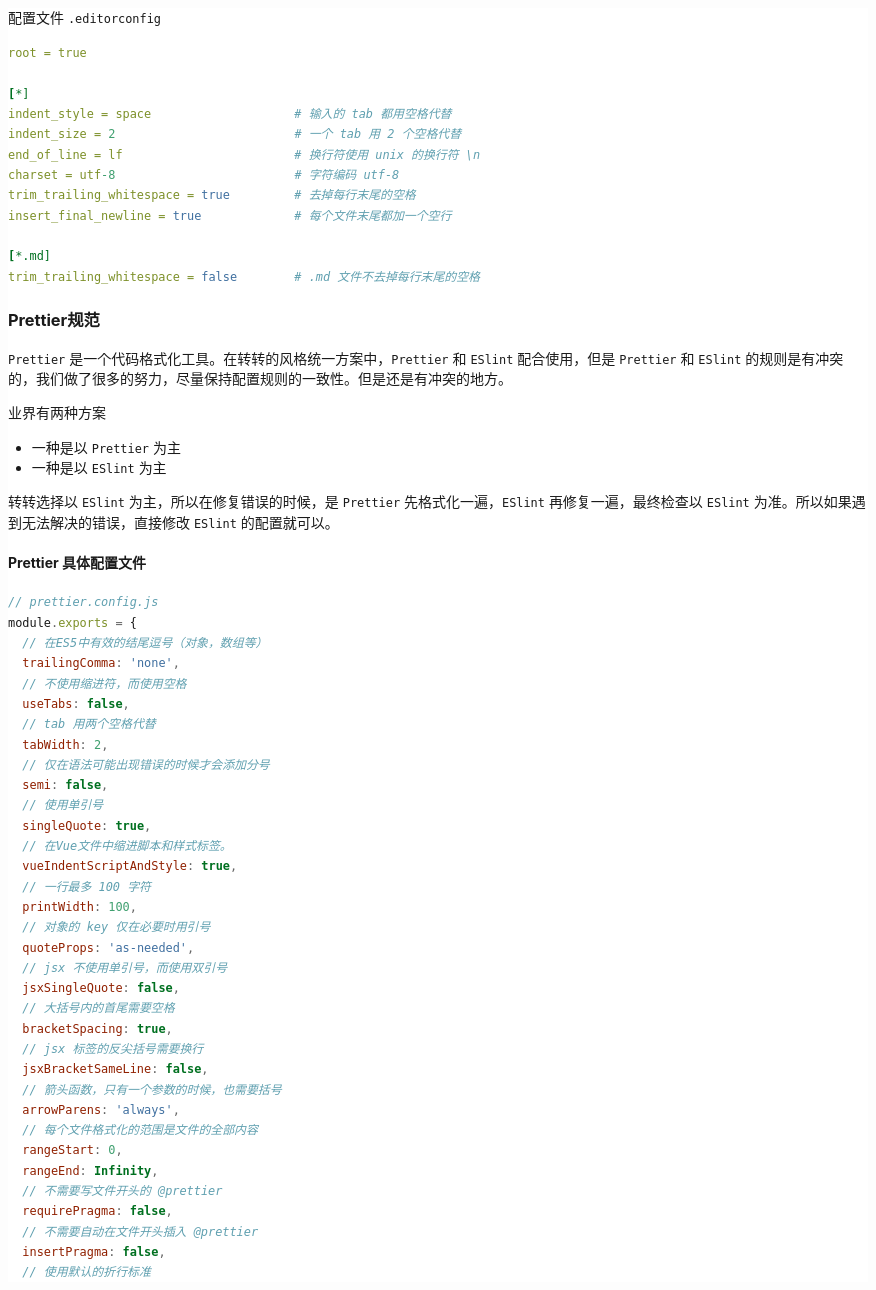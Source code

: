 配置文件 `.editorconfig`

``` yaml
root = true

[*]
indent_style = space                    # 输入的 tab 都用空格代替
indent_size = 2                         # 一个 tab 用 2 个空格代替
end_of_line = lf                        # 换行符使用 unix 的换行符 \n
charset = utf-8                         # 字符编码 utf-8
trim_trailing_whitespace = true         # 去掉每行末尾的空格
insert_final_newline = true             # 每个文件末尾都加一个空行

[*.md]
trim_trailing_whitespace = false        # .md 文件不去掉每行末尾的空格
```

### Prettier规范

`Prettier` 是一个代码格式化工具。在转转的风格统一方案中，`Prettier` 和 `ESlint` 配合使用，但是 `Prettier` 和 `ESlint` 的规则是有冲突的，我们做了很多的努力，尽量保持配置规则的一致性。但是还是有冲突的地方。

业界有两种方案
- 一种是以 `Prettier` 为主
- 一种是以 `ESlint` 为主

转转选择以 `ESlint` 为主，所以在修复错误的时候，是 `Prettier` 先格式化一遍，`ESlint` 再修复一遍，最终检查以 `ESlint` 为准。所以如果遇到无法解决的错误，直接修改 `ESlint` 的配置就可以。

#### Prettier 具体配置文件

```js
// prettier.config.js
module.exports = {
  // 在ES5中有效的结尾逗号（对象，数组等）
  trailingComma: 'none',
  // 不使用缩进符，而使用空格
  useTabs: false,
  // tab 用两个空格代替
  tabWidth: 2,
  // 仅在语法可能出现错误的时候才会添加分号
  semi: false,
  // 使用单引号
  singleQuote: true,
  // 在Vue文件中缩进脚本和样式标签。
  vueIndentScriptAndStyle: true,
  // 一行最多 100 字符
  printWidth: 100,
  // 对象的 key 仅在必要时用引号
  quoteProps: 'as-needed',
  // jsx 不使用单引号，而使用双引号
  jsxSingleQuote: false,
  // 大括号内的首尾需要空格
  bracketSpacing: true,
  // jsx 标签的反尖括号需要换行
  jsxBracketSameLine: false,
  // 箭头函数，只有一个参数的时候，也需要括号
  arrowParens: 'always',
  // 每个文件格式化的范围是文件的全部内容
  rangeStart: 0,
  rangeEnd: Infinity,
  // 不需要写文件开头的 @prettier
  requirePragma: false,
  // 不需要自动在文件开头插入 @prettier
  insertPragma: false,
  // 使用默认的折行标准
```